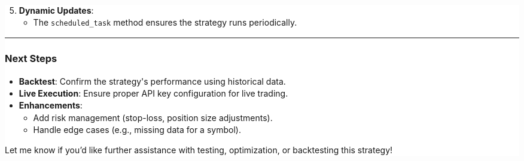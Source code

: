 5. **Dynamic Updates**:
   - The `scheduled_task` method ensures the strategy runs periodically.

---

### Next Steps
- **Backtest**: Confirm the strategy's performance using historical data.
- **Live Execution**: Ensure proper API key configuration for live trading.
- **Enhancements**:
  - Add risk management (stop-loss, position size adjustments).
  - Handle edge cases (e.g., missing data for a symbol).

Let me know if you’d like further assistance with testing, optimization, or backtesting this strategy!